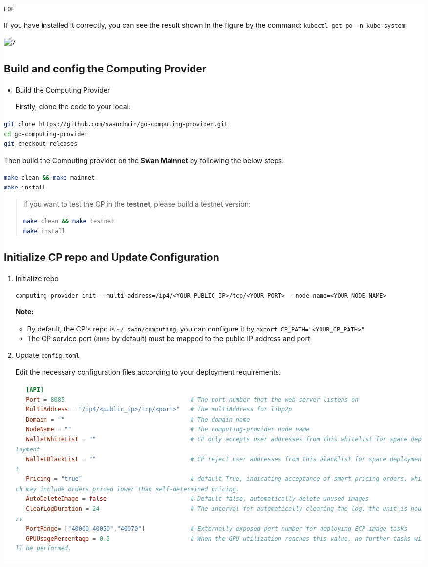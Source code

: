 ```bash
EOF
```
If you have installed it correctly, you can see the result shown in the figure by the command:
`kubectl get po -n kube-system`

![7](https://github.com/lagrangedao/go-computing-provider/assets/102578774/38b0e15f-5ff9-4edc-a313-d0f6f4a0bda8)

## Build and config the Computing Provider

 - Build the Computing Provider 

	Firstly, clone the code to your local:
```bash
git clone https://github.com/swanchain/go-computing-provider.git
cd go-computing-provider
git checkout releases
```

Then build the Computing provider on the **Swan Mainnet** by following the below steps:

```bash
make clean && make mainnet
make install
```

> If you want to test the CP in the **testnet**, please build a testnet version:
> ```bash
> make clean && make testnet
> make install
> ```

## Initialize CP repo and Update Configuration 
1. Initialize repo
    ```
    computing-provider init --multi-address=/ip4/<YOUR_PUBLIC_IP>/tcp/<YOUR_PORT> --node-name=<YOUR_NODE_NAME>
    ```
    **Note:**
    - By default, the CP's repo is `~/.swan/computing`, you can configure it by `export CP_PATH="<YOUR_CP_PATH>"`
    - The CP service port (`8085` by default) must be mapped to the public IP address and port
2. Update `config.toml`

    Edit the necessary configuration files according to your deployment requirements. 

    ```toml
       [API]
       Port = 8085                                    # The port number that the web server listens on
       MultiAddress = "/ip4/<public_ip>/tcp/<port>"   # The multiAddress for libp2p
       Domain = ""                                    # The domain name
       NodeName = ""                                  # The computing-provider node name
       WalletWhiteList = ""                           # CP only accepts user addresses from this whitelist for space deployment
       WalletBlackList = ""                           # CP reject user addresses from this blacklist for space deployment
       Pricing = "true"                               # default True, indicating acceptance of smart pricing orders, which may include orders priced lower than self-determined pricing.
       AutoDeleteImage = false                        # Default false, automatically delete unused images
       ClearLogDuration = 24                          # The interval for automatically clearing the log, the unit is hours
       PortRange= ["40000-40050","40070"]             # Externally exposed port number for deploying ECP image tasks
   	   GPUUsagePercentage = 0.5                       # When the GPU utilization reaches this value, no further tasks will be performed.
      